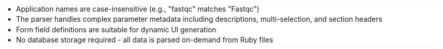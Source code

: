 - Application names are case-insensitive (e.g., "fastqc" matches "Fastqc")
- The parser handles complex parameter metadata including descriptions, multi-selection, and section headers
- Form field definitions are suitable for dynamic UI generation
- No database storage required - all data is parsed on-demand from Ruby files

